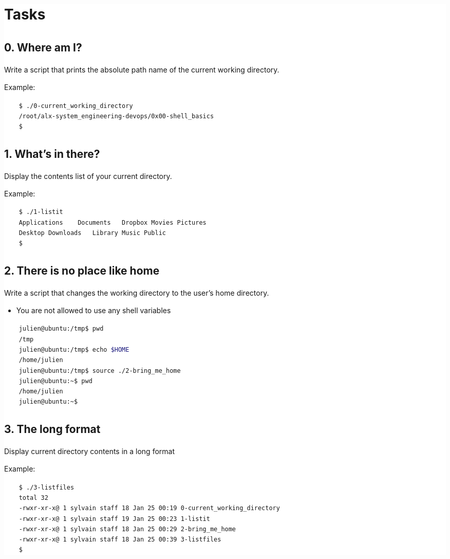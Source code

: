 # Tasks

## 0. Where am I? 
Write a script that prints the absolute path name of the current working directory.

Example:

```bash
	$ ./0-current_working_directory
	/root/alx-system_engineering-devops/0x00-shell_basics
	$
```

## 1. What’s in there? 
Display the contents list of your current directory.

Example:

```bash
	$ ./1-listit
	Applications    Documents   Dropbox Movies Pictures
	Desktop Downloads   Library Music Public
	$
```

## 2. There is no place like home 
Write a script that changes the working directory to the user’s home directory.

- You are not allowed to use any shell variables

```bash
	julien@ubuntu:/tmp$ pwd
	/tmp
	julien@ubuntu:/tmp$ echo $HOME
	/home/julien
	julien@ubuntu:/tmp$ source ./2-bring_me_home
	julien@ubuntu:~$ pwd
	/home/julien
	julien@ubuntu:~$ 
```

## 3. The long format
Display current directory contents in a long format

Example:

```bash
	$ ./3-listfiles
	total 32
	-rwxr-xr-x@ 1 sylvain staff 18 Jan 25 00:19 0-current_working_directory
	-rwxr-xr-x@ 1 sylvain staff 19 Jan 25 00:23 1-listit
	-rwxr-xr-x@ 1 sylvain staff 18 Jan 25 00:29 2-bring_me_home
	-rwxr-xr-x@ 1 sylvain staff 18 Jan 25 00:39 3-listfiles
	$
```
